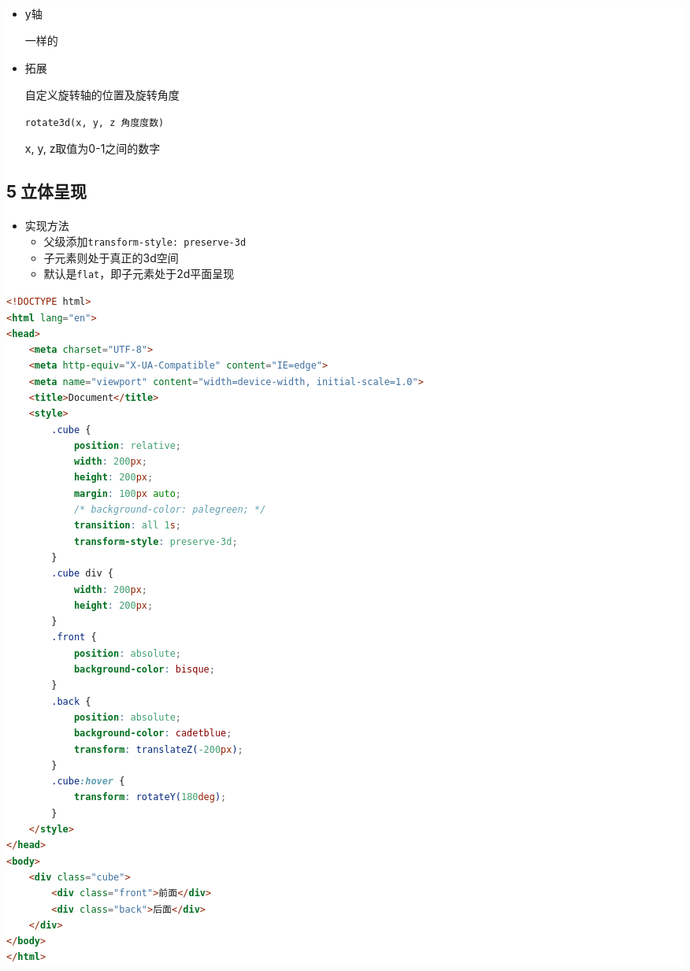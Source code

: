 - y轴

  一样的

- 拓展

  自定义旋转轴的位置及旋转角度

  ```rotate3d(x, y, z 角度度数)```

  x, y, z取值为0-1之间的数字

## 5 立体呈现

- 实现方法
  - 父级添加```transform-style: preserve-3d```
  - 子元素则处于真正的3d空间
  - 默认是```flat```，即子元素处于2d平面呈现

```html
<!DOCTYPE html>
<html lang="en">
<head>
    <meta charset="UTF-8">
    <meta http-equiv="X-UA-Compatible" content="IE=edge">
    <meta name="viewport" content="width=device-width, initial-scale=1.0">
    <title>Document</title>
    <style>
        .cube {
            position: relative;
            width: 200px;
            height: 200px;
            margin: 100px auto;
            /* background-color: palegreen; */
            transition: all 1s;
            transform-style: preserve-3d;
        }
        .cube div {
            width: 200px;
            height: 200px;
        }
        .front {
            position: absolute;
            background-color: bisque;
        }
        .back {
            position: absolute;
            background-color: cadetblue;
            transform: translateZ(-200px);
        }
        .cube:hover {
            transform: rotateY(180deg);
        }
    </style>
</head>
<body>
    <div class="cube">
        <div class="front">前面</div>
        <div class="back">后面</div>
    </div>
</body>
</html>
```
